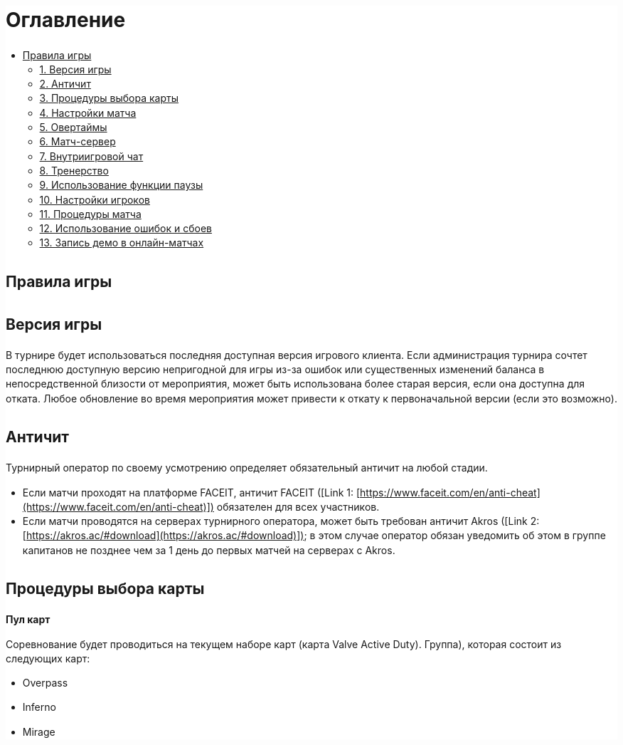 # Оглавление

- [Правила игры](#правила-игры)
  - [1. Версия игры](#версия-игры)
  - [2. Античит](#античит)
  - [3. Процедуры выбора карты](#процедуры-выбора-карты)
  - [4. Настройки матча](#настройки-матча)
  - [5. Овертаймы](#овертаймы)
  - [6. Матч-сервер](#матч-сервер)
  - [7. Внутриигровой чат](#внутриигровой-чат)
  - [8. Тренерство](#тренерство)
  - [9. Использование функции паузы](#использование-функции-паузы)
  - [10. Настройки игроков](#настройки-игроков)
  - [11. Процедуры матча](#процедуры-матча)
  - [12. Использование ошибок и сбоев](#использование-ошибок-и-сбоев)
  - [13. Запись демо в онлайн-матчах](#запись-демо-в-онлайн-матчах)

## Правила игры

## Версия игры

В турнире будет использоваться последняя доступная версия игрового
клиента. Если администрация турнира сочтет последнюю доступную версию
непригодной для игры из-за ошибок или существенных изменений баланса в
непосредственной близости от мероприятия, может быть использована более
старая версия, если она доступна для отката. Любое обновление во время
мероприятия может привести к откату к первоначальной версии (если это
возможно).

## Античит

Турнирный оператор по своему усмотрению определяет обязательный античит на любой стадии.

* Если матчи проходят на платформе FACEIT, античит FACEIT ([Link 1: [https://www.faceit.com/en/anti-cheat](https://www.faceit.com/en/anti-cheat)]) обязателен для всех участников.
* Если матчи проводятся на серверах турнирного оператора, может быть требован античит Akros ([Link 2: [https://akros.ac/#download](https://akros.ac/#download)]); в этом случае оператор обязан уведомить об этом в группе капитанов не позднее чем за 1 день до первых матчей на серверах с Akros.

## Процедуры выбора карты

**Пул карт**

Соревнование будет проводиться на текущем наборе карт (карта Valve
Active Duty). Группа), которая состоит из следующих карт:

- Overpass

- Inferno

- Mirage
